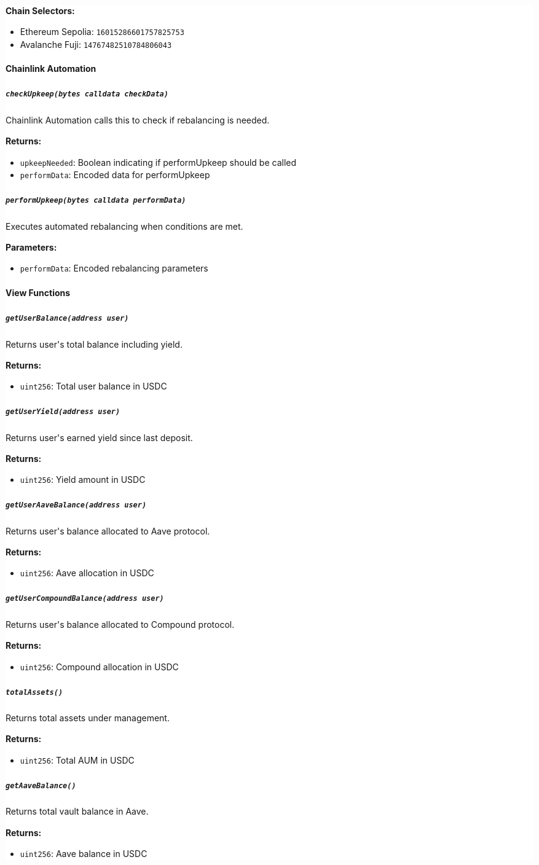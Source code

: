 **Chain Selectors:**
- Ethereum Sepolia: `16015286601757825753`
- Avalanche Fuji: `14767482510784806043`

#### Chainlink Automation

##### `checkUpkeep(bytes calldata checkData)`
Chainlink Automation calls this to check if rebalancing is needed.

**Returns:**
- `upkeepNeeded`: Boolean indicating if performUpkeep should be called
- `performData`: Encoded data for performUpkeep

##### `performUpkeep(bytes calldata performData)`
Executes automated rebalancing when conditions are met.

**Parameters:**
- `performData`: Encoded rebalancing parameters

#### View Functions

##### `getUserBalance(address user)`
Returns user's total balance including yield.

**Returns:**
- `uint256`: Total user balance in USDC

##### `getUserYield(address user)`
Returns user's earned yield since last deposit.

**Returns:**
- `uint256`: Yield amount in USDC

##### `getUserAaveBalance(address user)`
Returns user's balance allocated to Aave protocol.

**Returns:**
- `uint256`: Aave allocation in USDC

##### `getUserCompoundBalance(address user)`
Returns user's balance allocated to Compound protocol.

**Returns:**
- `uint256`: Compound allocation in USDC

##### `totalAssets()`
Returns total assets under management.

**Returns:**
- `uint256`: Total AUM in USDC

##### `getAaveBalance()`
Returns total vault balance in Aave.

**Returns:**
- `uint256`: Aave balance in USDC
